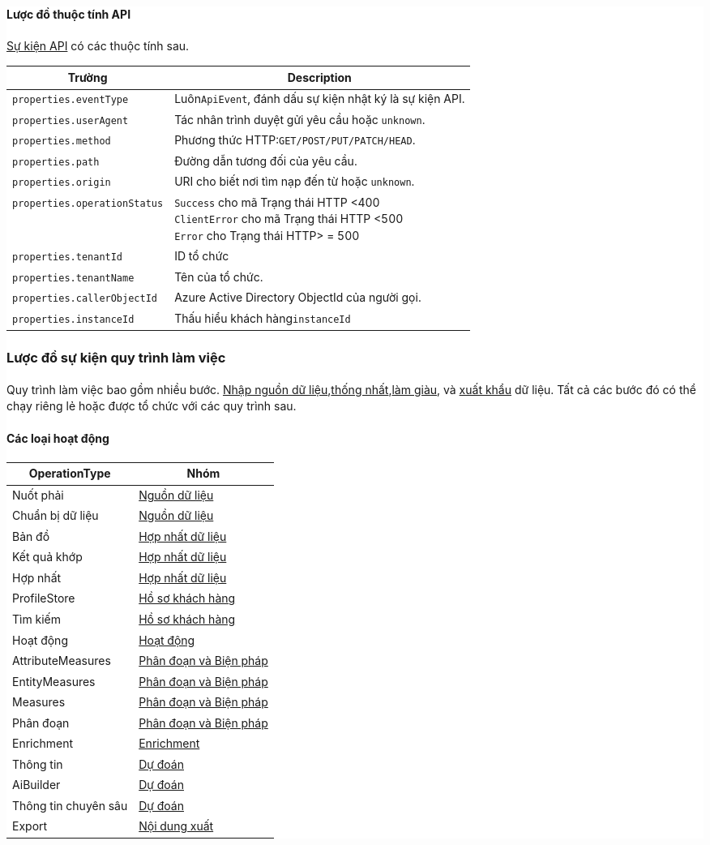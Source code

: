 #### <a name="api-properties-schema"></a>Lược đồ thuộc tính API

[Sự kiện API](apis.md) có các thuộc tính sau.

| Trường                        | Description                                                                                                            |
| ---------------------------- | ---------------------------------------------------------------------------------------------------------------------- |
| `properties.eventType`       | Luôn`ApiEvent`, đánh dấu sự kiện nhật ký là sự kiện API.                                                                 |
| `properties.userAgent`       | Tác nhân trình duyệt gửi yêu cầu hoặc `unknown`.                                                                        |
| `properties.method`          | Phương thức HTTP:`GET/POST/PUT/PATCH/HEAD`.                                                                                |
| `properties.path`            | Đường dẫn tương đối của yêu cầu.                                                                                          |
| `properties.origin`          | URI cho biết nơi tìm nạp đến từ hoặc `unknown`.                                                                  |
| `properties.operationStatus` | `Success` cho mã Trạng thái HTTP <400 <br> `ClientError` cho mã Trạng thái HTTP <500 <br> `Error` cho Trạng thái HTTP> = 500 |
| `properties.tenantId`        | ID tổ chức                                                                                                        |
| `properties.tenantName`      | Tên của tổ chức.                                                                                              |
| `properties.callerObjectId`  | Azure Active Directory ObjectId của người gọi.                                                                         |
| `properties.instanceId`      | Thấu hiểu khách hàng`instanceId`                                                                                         |

### <a name="workflow-event-schema"></a>Lược đồ sự kiện quy trình làm việc

Quy trình làm việc bao gồm nhiều bước. [Nhập nguồn dữ liệu](data-sources.md),[thống nhất](data-unification.md),[làm giàu](enrichment-hub.md), và [xuất khẩu](export-destinations.md) dữ liệu. Tất cả các bước đó có thể chạy riêng lẻ hoặc được tổ chức với các quy trình sau. 

#### <a name="operation-types"></a>Các loại hoạt động

| OperationType     | Nhóm                                     |
| ----------------- | ----------------------------------------- |
| Nuốt phải         | [Nguồn dữ liệu](data-sources.md)           |
| Chuẩn bị dữ liệu   | [Nguồn dữ liệu](data-sources.md)           |
| Bản đồ               | [Hợp nhất dữ liệu](data-unification.md)   |
| Kết quả khớp             | [Hợp nhất dữ liệu](data-unification.md)   |
| Hợp nhất             | [Hợp nhất dữ liệu](data-unification.md)   |
| ProfileStore      | [Hồ sơ khách hàng](customer-profiles.md) |
| Tìm kiếm            | [Hồ sơ khách hàng](customer-profiles.md) |
| Hoạt động          | [Hoạt động](activities.md)                  |
| AttributeMeasures | [Phân đoạn và Biện pháp](segments.md)      |
| EntityMeasures    | [Phân đoạn và Biện pháp](segments.md)      |
| Measures          | [Phân đoạn và Biện pháp](segments.md)      |
| Phân đoạn      | [Phân đoạn và Biện pháp](segments.md)      |
| Enrichment        | [Enrichment](enrichment-hub.md)                                          |
| Thông tin      | [Dự đoán](predictions-overview.md)                                          |
| AiBuilder         | [Dự đoán](predictions-overview.md)                                          |
| Thông tin chuyên sâu          | [Dự đoán](predictions-overview.md)                                          |
| Export            | [Nội dung xuất](export-destinations.md)                                          |